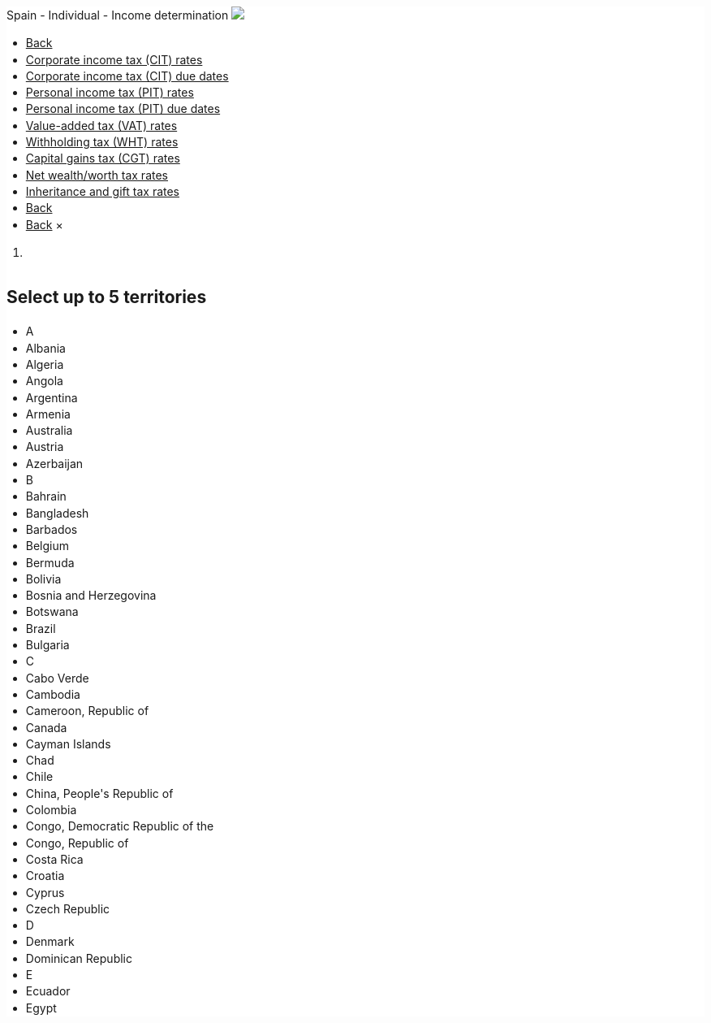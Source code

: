 Spain - Individual - Income determination
[![](../../-/media/world-wide-tax-summaries/dev/new-pwclogo.ashx%3Frev=857d31d9188a45cb89c2a139fca9bbc2&revision=857d31d9-188a-45cb-89c2-a139fca9bbc2&hash=185803B13B63A76ED59B9489B23256389302FCC5)](../../index.html)
+ [Back](income-determination.html#)
+ [Corporate income tax (CIT) rates](../../quick-charts/corporate-income-tax-cit-rates.html)
+ [Corporate income tax (CIT) due dates](../../quick-charts/corporate-income-tax-cit-due-dates.html)
+ [Personal income tax (PIT) rates](../../quick-charts/personal-income-tax-pit-rates.html)
+ [Personal income tax (PIT) due dates](../../quick-charts/personal-income-tax-pit-due-dates.html)
+ [Value-added tax (VAT) rates](../../quick-charts/value-added-tax-vat-rates.html)
+ [Withholding tax (WHT) rates](../../quick-charts/withholding-tax-wht-rates.html)
+ [Capital gains tax (CGT) rates](../../quick-charts/capital-gains-tax-cgt-rates.html)
+ [Net wealth/worth tax rates](../../quick-charts/net-wealth-worth-tax-rates.html)
+ [Inheritance and gift tax rates](../../quick-charts/inheritance-and-gift-tax-rates.html)
+ [Back](income-determination.html#)
+ [Back](income-determination.html#)
×
1.
## Select up to 5 territories
* A
* Albania
* Algeria
* Angola
* Argentina
* Armenia
* Australia
* Austria
* Azerbaijan
* B
* Bahrain
* Bangladesh
* Barbados
* Belgium
* Bermuda
* Bolivia
* Bosnia and Herzegovina
* Botswana
* Brazil
* Bulgaria
* C
* Cabo Verde
* Cambodia
* Cameroon, Republic of
* Canada
* Cayman Islands
* Chad
* Chile
* China, People's Republic of
* Colombia
* Congo, Democratic Republic of the
* Congo, Republic of
* Costa Rica
* Croatia
* Cyprus
* Czech Republic
* D
* Denmark
* Dominican Republic
* E
* Ecuador
* Egypt